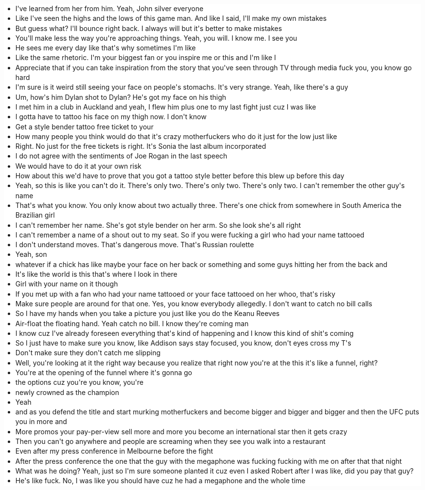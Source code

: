 *  I've learned from her from him. Yeah, John silver everyone
*  Like I've seen the highs and the lows of this game man. And like I said, I'll make my own mistakes
*  But guess what? I'll bounce right back. I always will but it's better to make mistakes
*  You'll make less the way you're approaching things. Yeah, you will. I know me. I see you
*  He sees me every day like that's why sometimes I'm like
*  Like the same rhetoric. I'm your biggest fan or you inspire me or this and I'm like I
*  Appreciate that if you can take inspiration from the story that you've seen through TV through media fuck you, you know go hard
*  I'm sure is it weird still seeing your face on people's stomachs. It's very strange. Yeah, like there's a guy
*  Um, how's him Dylan shot to Dylan? He's got my face on his thigh
*  I met him in a club in Auckland and yeah, I flew him plus one to my last fight just cuz I was like
*  I gotta have to tattoo his face on my thigh now. I don't know
*  Get a style bender tattoo free ticket to your
*  How many people you think would do that it's crazy motherfuckers who do it just for the low just like
*  Right. No just for the free tickets is right. It's Sonia the last album incorporated
*  I do not agree with the sentiments of Joe Rogan in the last speech
*  We would have to do it at your own risk
*  How about this we'd have to prove that you got a tattoo style better before this blew up before this day
*  Yeah, so this is like you can't do it. There's only two. There's only two. There's only two. I can't remember the other guy's name
*  That's what you know. You only know about two actually three. There's one chick from somewhere in South America the Brazilian girl
*  I can't remember her name. She's got style bender on her arm. So she look she's all right
*  I can't remember a name of a shout out to my seat. So if you were fucking a girl who had your name tattooed
*  I don't understand moves. That's dangerous move. That's Russian roulette
*  Yeah, son
*  whatever if a chick has like maybe your face on her back or something and some guys hitting her from the back and
*  It's like the world is this that's where I look in there
*  Girl with your name on it though
*  If you met up with a fan who had your name tattooed or your face tattooed on her whoo, that's risky
*  Make sure people are around for that one. Yes, you know everybody allegedly. I don't want to catch no bill calls
*  So I have my hands when you take a picture you just like you do the Keanu Reeves
*  Air-float the floating hand. Yeah catch no bill. I know they're coming man
*  I know cuz I've already foreseen everything that's kind of happening and I know this kind of shit's coming
*  So I just have to make sure you know, like Addison says stay focused, you know, don't eyes cross my T's
*  Don't make sure they don't catch me slipping
*  Well, you're looking at it the right way because you realize that right now you're at the this it's like a funnel, right?
*  You're at the opening of the funnel where it's gonna go
*  the options cuz you're you know, you're
*  newly crowned as the champion
*  Yeah
*  and as you defend the title and start murking motherfuckers and become bigger and bigger and bigger and then the UFC puts you in more and
*  More promos your pay-per-view sell more and more you become an international star then it gets crazy
*  Then you can't go anywhere and people are screaming when they see you walk into a restaurant
*  Even after my press conference in Melbourne before the fight
*  After the press conference the one that the guy with the megaphone was fucking fucking with me on after that that night
*  What was he doing? Yeah, just so I'm sure someone planted it cuz even I asked Robert after I was like, did you pay that guy?
*  He's like fuck. No, I was like you should have cuz he had a megaphone and the whole time